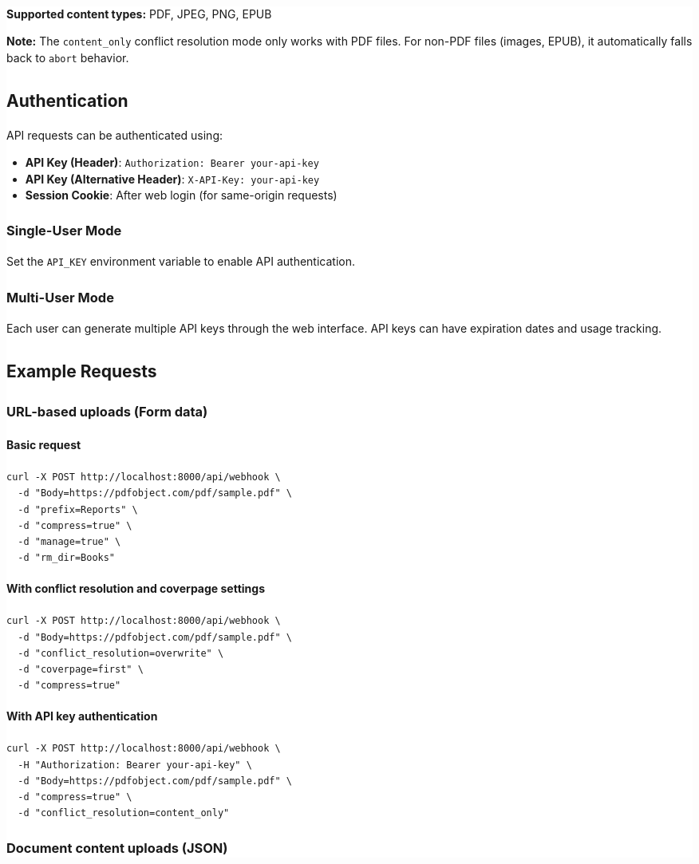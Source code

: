 **Supported content types:** PDF, JPEG, PNG, EPUB

**Note:** The `content_only` conflict resolution mode only works with PDF files. For non-PDF files (images, EPUB), it automatically falls back to `abort` behavior.

## Authentication

API requests can be authenticated using:
- **API Key (Header)**: `Authorization: Bearer your-api-key`
- **API Key (Alternative Header)**: `X-API-Key: your-api-key`
- **Session Cookie**: After web login (for same-origin requests)

### Single-User Mode
Set the `API_KEY` environment variable to enable API authentication.

### Multi-User Mode
Each user can generate multiple API keys through the web interface. API keys can have expiration dates and usage tracking.

## Example Requests

### URL-based uploads (Form data)

#### Basic request
```shell
curl -X POST http://localhost:8000/api/webhook \
  -d "Body=https://pdfobject.com/pdf/sample.pdf" \
  -d "prefix=Reports" \
  -d "compress=true" \
  -d "manage=true" \
  -d "rm_dir=Books"
```

#### With conflict resolution and coverpage settings
```shell
curl -X POST http://localhost:8000/api/webhook \
  -d "Body=https://pdfobject.com/pdf/sample.pdf" \
  -d "conflict_resolution=overwrite" \
  -d "coverpage=first" \
  -d "compress=true"
```

#### With API key authentication
```shell
curl -X POST http://localhost:8000/api/webhook \
  -H "Authorization: Bearer your-api-key" \
  -d "Body=https://pdfobject.com/pdf/sample.pdf" \
  -d "compress=true" \
  -d "conflict_resolution=content_only"
```

### Document content uploads (JSON)
